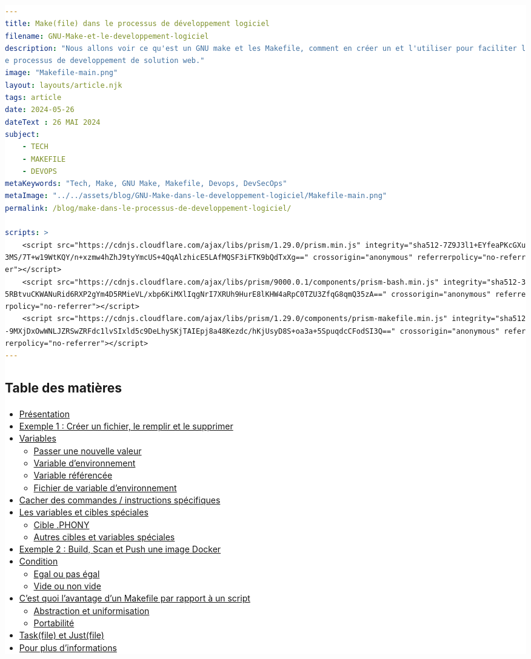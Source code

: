 ```yaml
---
title: Make(file) dans le processus de développement logiciel
filename: GNU-Make-et-le-developpement-logiciel
description: "Nous allons voir ce qu'est un GNU make et les Makefile, comment en créer un et l'utiliser pour faciliter le processus de developpement de solution web."
image: "Makefile-main.png"
layout: layouts/article.njk
tags: article
date: 2024-05-26
dateText : 26 MAI 2024
subject:
    - TECH
    - MAKEFILE
    - DEVOPS
metaKeywords: "Tech, Make, GNU Make, Makefile, Devops, DevSecOps"
metaImage: "../../assets/blog/GNU-Make-dans-le-developpement-logiciel/Makefile-main.png"
permalink: /blog/make-dans-le-processus-de-developpement-logiciel/

scripts: >
    <script src="https://cdnjs.cloudflare.com/ajax/libs/prism/1.29.0/prism.min.js" integrity="sha512-7Z9J3l1+EYfeaPKcGXu3MS/7T+w19WtKQY/n+xzmw4hZhJ9tyYmcUS+4QqAlzhicE5LAfMQSF3iFTK9bQdTxXg==" crossorigin="anonymous" referrerpolicy="no-referrer"></script>
    <script src="https://cdnjs.cloudflare.com/ajax/libs/prism/9000.0.1/components/prism-bash.min.js" integrity="sha512-35RBtvuCKWANuRid6RXP2gYm4D5RMieVL/xbp6KiMXlIqgNrI7XRUh9HurE8lKHW4aRpC0TZU3ZfqG8qmQ35zA==" crossorigin="anonymous" referrerpolicy="no-referrer"></script>
    <script src="https://cdnjs.cloudflare.com/ajax/libs/prism/1.29.0/components/prism-makefile.min.js" integrity="sha512-9MXjDxOwWNLJZRSwZRFdc1lvSIxld5c9DeLhySKjTAIEpj8a48Kezdc/hKjUsyD8S+oa3a+5SpuqdcCFodSI3Q==" crossorigin="anonymous" referrerpolicy="no-referrer"></script>
---
```


## Table des matières
- [Présentation](#presentation)
- [Exemple 1 : Créer un fichier, le remplir et le supprimer](#exemple-un-creer-un-fichier-le-remplir-et-le-supprimer)
- [Variables](#variables)
    - [Passer une nouvelle valeur](#passer-une-nouvelle-valeur)
    - [Variable d’environnement](#variable-d-environnement)
    - [Variable référencée](#variable-referencee)
    - [Fichier de variable d’environnement](#fichier-de-variable-d-environnement)
- [Cacher des commandes / instructions spécifiques](#cacher-des-instructions-specifiques)
- [Les variables et cibles spéciales](#les-variables-et-cibles-speciales)
    - [Cible .PHONY](#cible-phony)
    - [Autres cibles et variables spéciales](#autre-cibles-et-variables-speciales)
- [Exemple 2 : Build, Scan et Push une image Docker](#exemple-deux-build-scan-et-push-une-image-docker)
- [Condition](#condition)
    - [Egal ou pas égal](#egal-ou-pas-egal)
    - [Vide ou non vide](#vide-ou-non-vide)
- [C’est quoi l’avantage d’un Makefile par rapport à un script](#vide-ou-non-vide)
    - [Abstraction et uniformisation](#abstraction-et-uniformisation)
    - [Portabilité](#portabilite)
- [Task(file) et Just(file)](#task-et-just)
- [Pour plus d’informations](#plus-d-informations)
